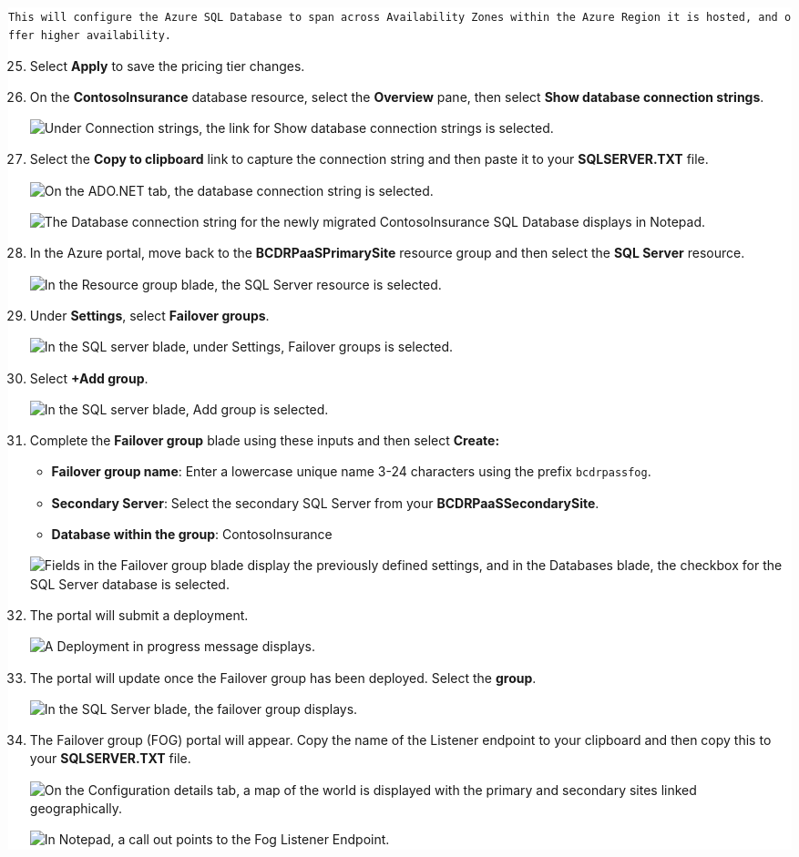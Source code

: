     This will configure the Azure SQL Database to span across Availability Zones within the Azure Region it is hosted, and offer higher availability.

25. Select **Apply** to save the pricing tier changes.

26. On the **ContosoInsurance** database resource, select the **Overview** pane, then select **Show database connection strings**.

    ![Under Connection strings, the link for Show database connection strings is selected.](images/Hands-onlabstep-bystep-Businesscontinuityanddisasterrecoveryimages/media/image275.png "Connection strings setting")

27. Select the **Copy to clipboard** link to capture the connection string and then paste it to your **SQLSERVER.TXT** file.

    ![On the ADO.NET tab, the database connection string is selected.](images/Hands-onlabstep-bystep-Businesscontinuityanddisasterrecoveryimages/media/image276.png "ADO.NET tab")

    ![The Database connection string for the newly migrated ContosoInsurance SQL Database displays in Notepad.](images/Hands-onlabstep-bystep-Businesscontinuityanddisasterrecoveryimages/media/image277.png "Notepad")

28. In the Azure portal, move back to the **BCDRPaaSPrimarySite** resource group and then select the **SQL Server** resource.

    ![In the Resource group blade, the SQL Server resource is selected.](images/Hands-onlabstep-bystep-Businesscontinuityanddisasterrecoveryimages/media/image278.png "Resource group blade")

29. Under **Settings**, select **Failover groups**.

    ![In the SQL server blade, under Settings, Failover groups is selected.](images/Hands-onlabstep-bystep-Businesscontinuityanddisasterrecoveryimages/media/image279.png "SQL server blade")

30. Select **+Add group**.

    ![In the SQL server blade, Add group is selected.](images/Hands-onlabstep-bystep-Businesscontinuityanddisasterrecoveryimages/media/image280.png "SQL server blade")

31. Complete the **Failover group** blade using these inputs and then select **Create:**

    - **Failover group name**: Enter a lowercase unique name 3-24 characters using the prefix `bcdrpassfog`.
    
    - **Secondary Server**: Select the secondary SQL Server from your **BCDRPaaSSecondarySite**.

    - **Database within the group**: ContosoInsurance

    ![Fields in the Failover group blade display the previously defined settings, and in the Databases blade, the checkbox for the SQL Server database is selected.](images/Hands-onlabstep-bystep-Businesscontinuityanddisasterrecoveryimages/media/image281.png "Failover group and Databases blades")

32. The portal will submit a deployment.

    ![A Deployment in progress message displays.](images/Hands-onlabstep-bystep-Businesscontinuityanddisasterrecoveryimages/media/image282.png "Deployment in progress message")

33. The portal will update once the Failover group has been deployed. Select the **group**.

    ![In the SQL Server blade, the failover group displays.](images/Hands-onlabstep-bystep-Businesscontinuityanddisasterrecoveryimages/media/image283.png "SQL Server blade")

34. The Failover group (FOG) portal will appear. Copy the name of the Listener endpoint to your clipboard and then copy this to your **SQLSERVER.TXT** file.

    ![On the Configuration details tab, a map of the world is displayed with the primary and secondary sites linked geographically.](images/Hands-onlabstep-bystep-Businesscontinuityanddisasterrecoveryimages/media/image284.png "Configuration details tab")

    ![In Notepad, a call out points to the Fog Listener Endpoint.](images/Hands-onlabstep-bystep-Businesscontinuityanddisasterrecoveryimages/media/image285.png "Notepad")
